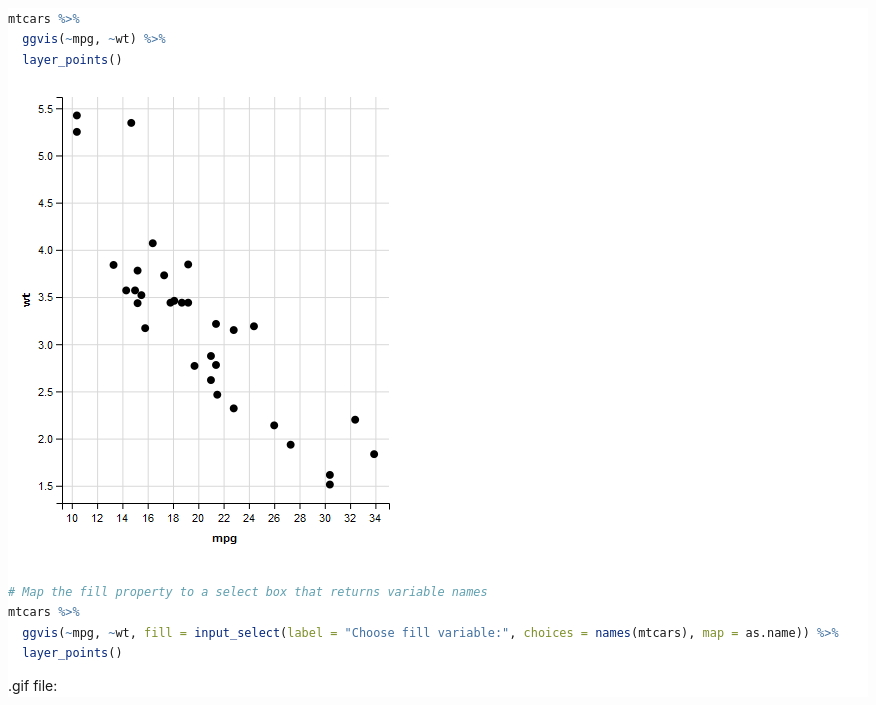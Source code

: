 ``` r
mtcars %>%
  ggvis(~mpg, ~wt) %>%
  layer_points()
```

![](img/Plot_snippets_-_ggvis/ggvis48.png)

``` r
# Map the fill property to a select box that returns variable names
mtcars %>%
  ggvis(~mpg, ~wt, fill = input_select(label = "Choose fill variable:", choices = names(mtcars), map = as.name)) %>%
  layer_points()
```

.gif file:
